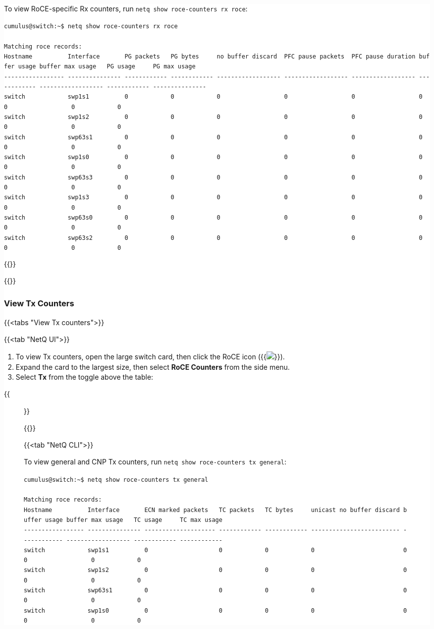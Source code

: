 To view RoCE-specific Rx counters, run `netq show roce-counters rx roce`:

```
cumulus@switch:~$ netq show roce-counters rx roce

Matching roce records:
Hostname          Interface       PG packets   PG bytes     no buffer discard  PFC pause packets  PFC pause duration buffer usage buffer max usage   PG usage     PG max usage
----------------- --------------- ------------ ------------ ------------------ ------------------ ------------------ ------------ ------------------ ------------ ---------------
switch            swp1s1          0            0            0                  0                  0                  0            0                  0            0
switch            swp1s2          0            0            0                  0                  0                  0            0                  0            0
switch            swp63s1         0            0            0                  0                  0                  0            0                  0            0
switch            swp1s0          0            0            0                  0                  0                  0            0                  0            0
switch            swp63s3         0            0            0                  0                  0                  0            0                  0            0
switch            swp1s3          0            0            0                  0                  0                  0            0                  0            0
switch            swp63s0         0            0            0                  0                  0                  0            0                  0            0
switch            swp63s2         0            0            0                  0                  0                  0            0                  0            0
```

{{</tab>}}

{{</tabs>}}

### View Tx Counters

{{<tabs "View Tx counters">}}

{{<tab "NetQ UI">}}

1. To view Tx counters, open the large switch card, then click the RoCE icon ({{<img src="/images/netq/icon-roce-4.0.0.png" width="34px">}}).
1. Expand the card to the largest size, then select **RoCE Counters** from the side menu.
1. Select **Tx** from the toggle above the table:

{{<figure src="/images/netq/roce-rx-counters-fs-4.0.0.png" alt="switch card with table displaying Rx and Tx RoCe toggle" width="700">}}

{{</tab>}}

{{<tab "NetQ CLI">}}

To view general and CNP Tx counters, run `netq show roce-counters tx general`:

```
cumulus@switch:~$ netq show roce-counters tx general 

Matching roce records:
Hostname          Interface       ECN marked packets   TC packets   TC bytes     unicast no buffer discard buffer usage buffer max usage   TC usage     TC max usage
----------------- --------------- -------------------- ------------ ------------ ------------------------- ------------ ------------------ ------------ ------------
switch            swp1s1          0                    0            0            0                         0            0                  0            0
switch            swp1s2          0                    0            0            0                         0            0                  0            0
switch            swp63s1         0                    0            0            0                         0            0                  0            0
switch            swp1s0          0                    0            0            0                         0            0                  0            0
```